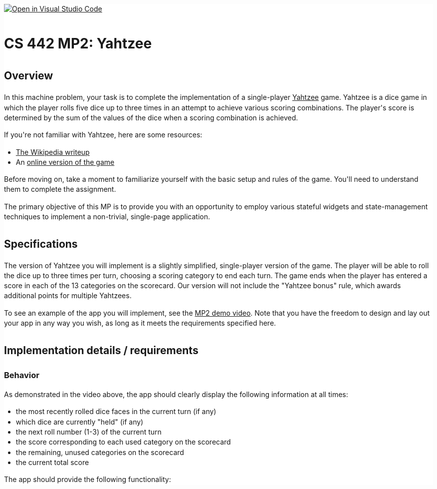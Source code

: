 [![Open in Visual Studio Code](https://classroom.github.com/assets/open-in-vscode-718a45dd9cf7e7f842a935f5ebbe5719a5e09af4491e668f4dbf3b35d5cca122.svg)](https://classroom.github.com/online_ide?assignment_repo_id=12075098&assignment_repo_type=AssignmentRepo)
# CS 442 MP2: Yahtzee

## Overview

In this machine problem, your task is to complete the implementation of a single-player [Yahtzee](https://en.wikipedia.org/wiki/Yahtzee) game. Yahtzee is a dice game in which the player rolls five dice up to three times in an attempt to achieve various scoring combinations. The player's score is determined by the sum of the values of the dice when a scoring combination is achieved.

If you're not familiar with Yahtzee, here are some resources:

- [The Wikipedia writeup](https://en.wikipedia.org/wiki/Yahtzee)
- An [online version of the game](https://cardgames.io/yahtzee/)

Before moving on, take a moment to familiarize yourself with the basic setup and rules of the game. You'll need to understand them to complete the assignment.

The primary objective of this MP is to provide you with an opportunity to employ various stateful widgets and state-management techniques to implement a non-trivial, single-page application.


## Specifications

The version of Yahtzee you will implement is a slightly simplified, single-player version of the game. The player will be able to roll the dice up to three times per turn, choosing a scoring category to end each turn. The game ends when the player has entered a score in each of the 13 categories on the scorecard. Our version will not include the "Yahtzee bonus" rule, which awards additional points for multiple Yahtzees.

To see an example of the app you will implement, see the [MP2 demo video](https://youtu.be/PyLQCjtTpc8?si=OqsugTDnzp-pfgUq). Note that you have the freedom to design and lay out your app in any way you wish, as long as it meets the requirements specified here.


## Implementation details / requirements

### Behavior

As demonstrated in the video above, the app should clearly display the following information at all times:

- the most recently rolled dice faces in the current turn (if any)
- which dice are currently "held" (if any)
- the next roll number (1-3) of the current turn
- the score corresponding to each used category on the scorecard
- the remaining, unused categories on the scorecard
- the current total score

The app should provide the following functionality:
